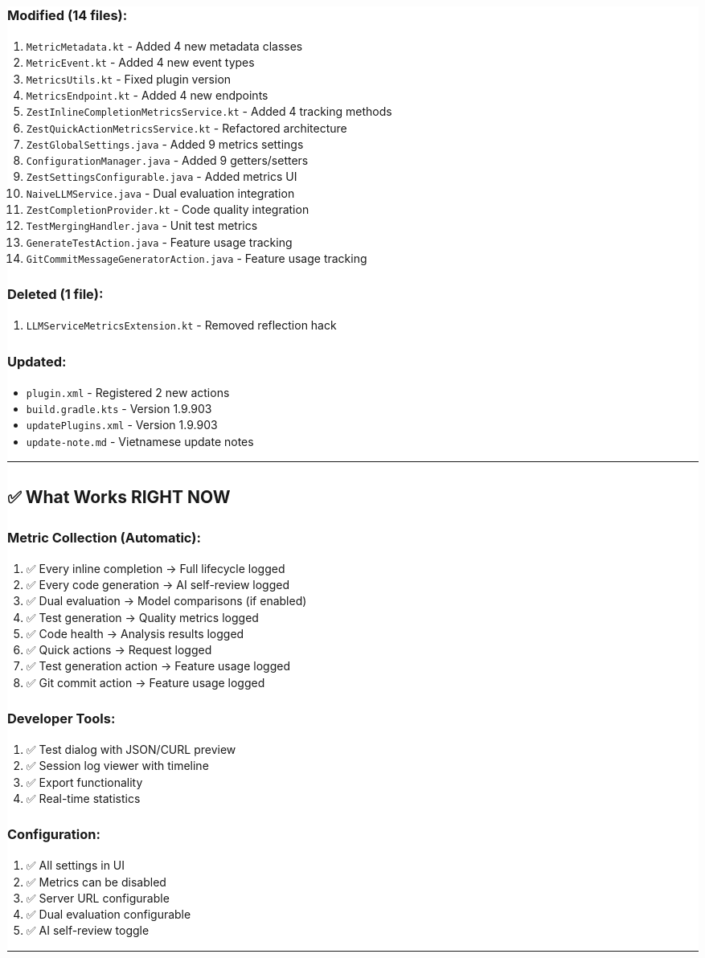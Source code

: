 ### **Modified (14 files):**
1. `MetricMetadata.kt` - Added 4 new metadata classes
2. `MetricEvent.kt` - Added 4 new event types
3. `MetricsUtils.kt` - Fixed plugin version
4. `MetricsEndpoint.kt` - Added 4 new endpoints
5. `ZestInlineCompletionMetricsService.kt` - Added 4 tracking methods
6. `ZestQuickActionMetricsService.kt` - Refactored architecture
7. `ZestGlobalSettings.java` - Added 9 metrics settings
8. `ConfigurationManager.java` - Added 9 getters/setters
9. `ZestSettingsConfigurable.java` - Added metrics UI
10. `NaiveLLMService.java` - Dual evaluation integration
11. `ZestCompletionProvider.kt` - Code quality integration
12. `TestMergingHandler.java` - Unit test metrics
13. `GenerateTestAction.java` - Feature usage tracking
14. `GitCommitMessageGeneratorAction.java` - Feature usage tracking

### **Deleted (1 file):**
1. `LLMServiceMetricsExtension.kt` - Removed reflection hack

### **Updated:**
- `plugin.xml` - Registered 2 new actions
- `build.gradle.kts` - Version 1.9.903
- `updatePlugins.xml` - Version 1.9.903
- `update-note.md` - Vietnamese update notes

---

## ✅ **What Works RIGHT NOW**

### **Metric Collection (Automatic):**
1. ✅ Every inline completion → Full lifecycle logged
2. ✅ Every code generation → AI self-review logged
3. ✅ Dual evaluation → Model comparisons (if enabled)
4. ✅ Test generation → Quality metrics logged
5. ✅ Code health → Analysis results logged
6. ✅ Quick actions → Request logged
7. ✅ Test generation action → Feature usage logged
8. ✅ Git commit action → Feature usage logged

### **Developer Tools:**
1. ✅ Test dialog with JSON/CURL preview
2. ✅ Session log viewer with timeline
3. ✅ Export functionality
4. ✅ Real-time statistics

### **Configuration:**
1. ✅ All settings in UI
2. ✅ Metrics can be disabled
3. ✅ Server URL configurable
4. ✅ Dual evaluation configurable
5. ✅ AI self-review toggle

---